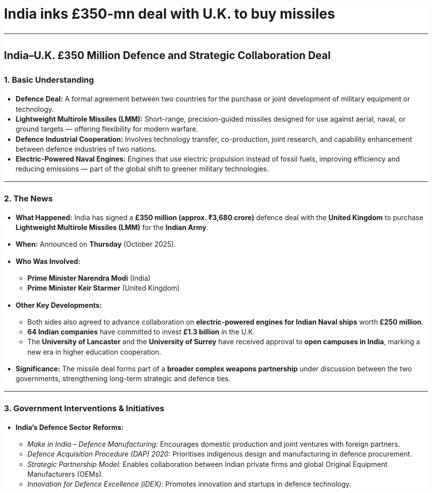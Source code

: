 # India inks £350-mn deal with U.K. to buy missiles
---

## India–U.K. £350 Million Defence and Strategic Collaboration Deal

### 1. **Basic Understanding**

* **Defence Deal:** A formal agreement between two countries for the purchase or joint development of military equipment or technology.
* **Lightweight Multirole Missiles (LMM):** Short-range, precision-guided missiles designed for use against aerial, naval, or ground targets — offering flexibility for modern warfare.
* **Defence Industrial Cooperation:** Involves technology transfer, co-production, joint research, and capability enhancement between defence industries of two nations.
* **Electric-Powered Naval Engines:** Engines that use electric propulsion instead of fossil fuels, improving efficiency and reducing emissions — part of the global shift to greener military technologies.

---

### 2. **The News**

* **What Happened:**
  India has signed a **£350 million (approx. ₹3,680 crore)** defence deal with the **United Kingdom** to purchase **Lightweight Multirole Missiles (LMM)** for the **Indian Army**.
* **When:** Announced on **Thursday** (October 2025).
* **Who Was Involved:**

  * **Prime Minister Narendra Modi** (India)
  * **Prime Minister Keir Starmer** (United Kingdom)
* **Other Key Developments:**

  * Both sides also agreed to advance collaboration on **electric-powered engines for Indian Naval ships** worth **£250 million**.
  * **64 Indian companies** have committed to invest **£1.3 billion** in the U.K.
  * The **University of Lancaster** and the **University of Surrey** have received approval to **open campuses in India**, marking a new era in higher education cooperation.
* **Significance:**
  The missile deal forms part of a **broader complex weapons partnership** under discussion between the two governments, strengthening long-term strategic and defence ties.

---

### 3. **Government Interventions & Initiatives**

* **India’s Defence Sector Reforms:**

  * *Make in India – Defence Manufacturing:* Encourages domestic production and joint ventures with foreign partners.
  * *Defence Acquisition Procedure (DAP) 2020:* Prioritises indigenous design and manufacturing in defence procurement.
  * *Strategic Partnership Model:* Enables collaboration between Indian private firms and global Original Equipment Manufacturers (OEMs).
  * *Innovation for Defence Excellence (iDEX):* Promotes innovation and startups in defence technology.
